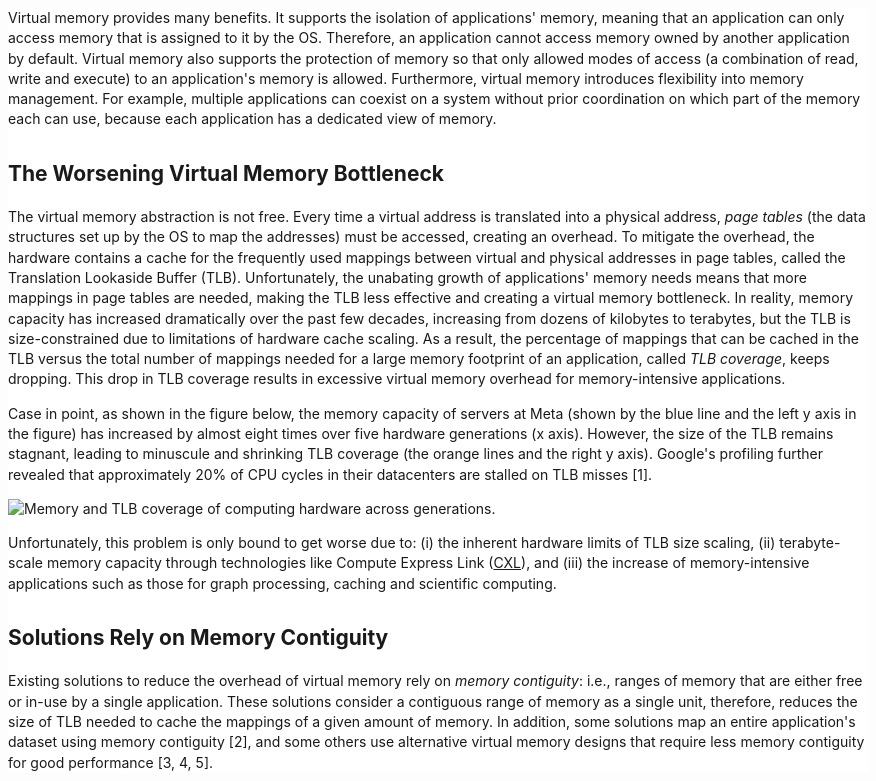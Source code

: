 Virtual memory provides many benefits. 
It supports the isolation of applications' memory, meaning that an application can only access memory that is assigned to it by the OS.
Therefore, an application cannot access memory owned by another application by default.
Virtual memory also supports the protection of memory so that only allowed modes of access (a combination of read, write and execute) to an application's memory is allowed.
Furthermore, virtual memory introduces flexibility into memory management.
For example, multiple applications can coexist on a system without prior coordination on which part of the memory each can use, because each application has a dedicated view of memory.

## The Worsening Virtual Memory Bottleneck

The virtual memory abstraction is not free. 
Every time a virtual address is translated into a physical address, *page tables* (the data structures set up by the OS to map the addresses) must be accessed, creating an overhead.
To mitigate the overhead, the hardware contains a cache for the frequently used mappings between virtual and physical addresses in page tables, called the Translation Lookaside Buffer (TLB).
Unfortunately, the unabating growth of applications' memory needs
means that more mappings in page tables are needed, making the TLB less effective and creating a virtual memory bottleneck.
In reality, memory capacity has increased dramatically over the past few decades, increasing from dozens of kilobytes to terabytes, but the TLB is size-constrained due to limitations of hardware cache scaling.
As a result, the percentage of mappings that can be cached in the TLB versus the total number of mappings needed for a large memory footprint of an application, called *TLB coverage*, keeps dropping.
This drop in TLB coverage results in excessive virtual memory overhead for memory-intensive applications. 

Case in point, as shown in the figure below, the memory capacity of servers at Meta (shown by the blue line and the left y axis in the figure) has increased by almost eight times over five hardware generations (x axis). However, the size of the TLB remains stagnant, leading to minuscule and shrinking TLB coverage (the orange lines and the right y axis).
Google's profiling further revealed that approximately 
20% of CPU cycles in their datacenters are stalled on TLB misses [1].

<img src="./bg-mem-tlb.png" alt="Memory and TLB coverage of computing hardware across generations." width="500"/>

Unfortunately, this problem is only bound to get worse due to: (i) the inherent hardware limits of TLB size scaling, (ii) terabyte-scale memory capacity through technologies like Compute Express Link ([CXL](https://computeexpresslink.org)), and (iii) the increase of memory-intensive applications such as those for graph processing, caching and scientific computing.

## Solutions Rely on Memory Contiguity

Existing solutions to reduce the overhead of virtual memory rely on *memory contiguity*: i.e., ranges of memory that are either free or in-use by a single application.
These solutions consider a contiguous range of memory as a single unit, therefore, reduces the size of TLB  needed to cache the mappings of a given amount of memory.
In addition, some solutions map an entire application's dataset using memory contiguity [2], and some others use alternative virtual memory designs that require less memory contiguity for good performance [3, 4, 5].
